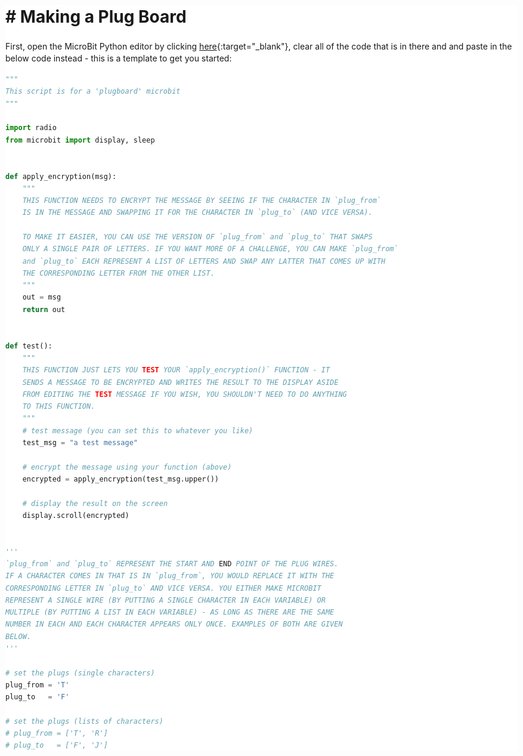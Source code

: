 # # Making a Plug Board

First, open the MicroBit Python editor by clicking [here](https://python.microbit.org/v/3){:target="_blank"}, clear all of the code that is in there and and paste in the below code instead - this is a template to get you started:

```python
"""
This script is for a 'plugboard' microbit
"""

import radio
from microbit import display, sleep


def apply_encryption(msg):
    """
    THIS FUNCTION NEEDS TO ENCRYPT THE MESSAGE BY SEEING IF THE CHARACTER IN `plug_from` 
    IS IN THE MESSAGE AND SWAPPING IT FOR THE CHARACTER IN `plug_to` (AND VICE VERSA).

    TO MAKE IT EASIER, YOU CAN USE THE VERSION OF `plug_from` and `plug_to` THAT SWAPS 
    ONLY A SINGLE PAIR OF LETTERS. IF YOU WANT MORE OF A CHALLENGE, YOU CAN MAKE `plug_from` 
    and `plug_to` EACH REPRESENT A LIST OF LETTERS AND SWAP ANY LATTER THAT COMES UP WITH 
    THE CORRESPONDING LETTER FROM THE OTHER LIST.
    """
    out = msg
    return out


def test():
    """
    THIS FUNCTION JUST LETS YOU TEST YOUR `apply_encryption()` FUNCTION - IT
    SENDS A MESSAGE TO BE ENCRYPTED AND WRITES THE RESULT TO THE DISPLAY ASIDE 
    FROM EDITING THE TEST MESSAGE IF YOU WISH, YOU SHOULDN'T NEED TO DO ANYTHING 
    TO THIS FUNCTION.
    """
    # test message (you can set this to whatever you like)
    test_msg = "a test message"

    # encrypt the message using your function (above)
    encrypted = apply_encryption(test_msg.upper())

    # display the result on the screen
    display.scroll(encrypted)


'''
`plug_from` and `plug_to` REPRESENT THE START AND END POINT OF THE PLUG WIRES. 
IF A CHARACTER COMES IN THAT IS IN `plug_from`, YOU WOULD REPLACE IT WITH THE 
CORRESPONDING LETTER IN `plug_to` AND VICE VERSA. YOU EITHER MAKE MICROBIT 
REPRESENT A SINGLE WIRE (BY PUTTING A SINGLE CHARACTER IN EACH VARIABLE) OR 
MULTIPLE (BY PUTTING A LIST IN EACH VARIABLE) - AS LONG AS THERE ARE THE SAME 
NUMBER IN EACH AND EACH CHARACTER APPEARS ONLY ONCE. EXAMPLES OF BOTH ARE GIVEN 
BELOW.
'''

# set the plugs (single characters)
plug_from = 'T'
plug_to   = 'F'

# set the plugs (lists of characters)
# plug_from = ['T', 'R']
# plug_to   = ['F', 'J']
```